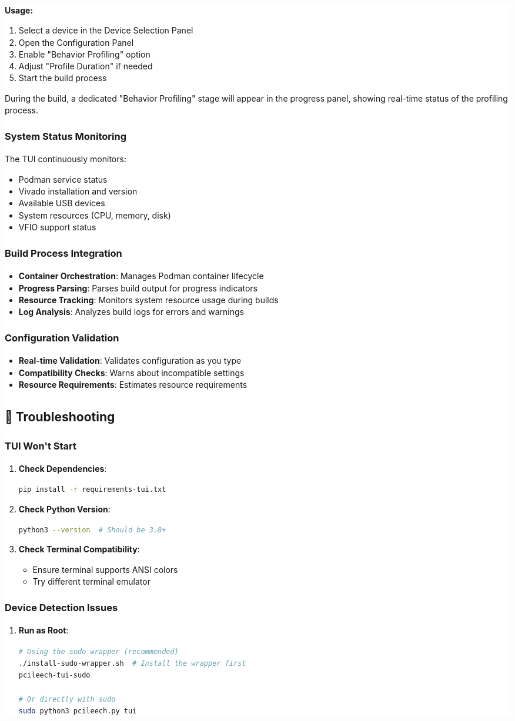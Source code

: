 **Usage:**
1. Select a device in the Device Selection Panel
2. Open the Configuration Panel
3. Enable "Behavior Profiling" option
4. Adjust "Profile Duration" if needed
5. Start the build process

During the build, a dedicated "Behavior Profiling" stage will appear in the progress panel, showing real-time status of the profiling process.

### System Status Monitoring

The TUI continuously monitors:
- Podman service status
- Vivado installation and version
- Available USB devices
- System resources (CPU, memory, disk)
- VFIO support status

### Build Process Integration

- **Container Orchestration**: Manages Podman container lifecycle
- **Progress Parsing**: Parses build output for progress indicators
- **Resource Tracking**: Monitors system resource usage during builds
- **Log Analysis**: Analyzes build logs for errors and warnings

### Configuration Validation

- **Real-time Validation**: Validates configuration as you type
- **Compatibility Checks**: Warns about incompatible settings
- **Resource Requirements**: Estimates resource requirements

## 🐛 Troubleshooting

### TUI Won't Start

1. **Check Dependencies**:
   ```bash
   pip install -r requirements-tui.txt
   ```

2. **Check Python Version**:
   ```bash
   python3 --version  # Should be 3.8+
   ```

3. **Check Terminal Compatibility**:
   - Ensure terminal supports ANSI colors
   - Try different terminal emulator

### Device Detection Issues

1. **Run as Root**:
   ```bash
   # Using the sudo wrapper (recommended)
   ./install-sudo-wrapper.sh  # Install the wrapper first
   pcileech-tui-sudo
   
   # Or directly with sudo
   sudo python3 pcileech.py tui
   ```
   